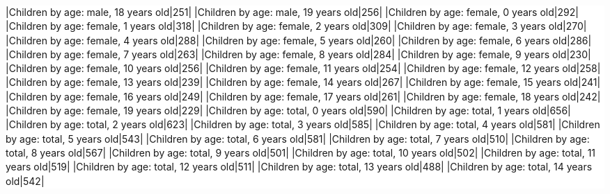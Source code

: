 |Children by age: male, 18 years old|251|
|Children by age: male, 19 years old|256|
|Children by age: female, 0 years old|292|
|Children by age: female, 1 years old|318|
|Children by age: female, 2 years old|309|
|Children by age: female, 3 years old|270|
|Children by age: female, 4 years old|288|
|Children by age: female, 5 years old|260|
|Children by age: female, 6 years old|286|
|Children by age: female, 7 years old|263|
|Children by age: female, 8 years old|284|
|Children by age: female, 9 years old|230|
|Children by age: female, 10 years old|256|
|Children by age: female, 11 years old|254|
|Children by age: female, 12 years old|258|
|Children by age: female, 13 years old|239|
|Children by age: female, 14 years old|267|
|Children by age: female, 15 years old|241|
|Children by age: female, 16 years old|249|
|Children by age: female, 17 years old|261|
|Children by age: female, 18 years old|242|
|Children by age: female, 19 years old|229|
|Children by age: total, 0 years old|590|
|Children by age: total, 1 years old|656|
|Children by age: total, 2 years old|623|
|Children by age: total, 3 years old|585|
|Children by age: total, 4 years old|581|
|Children by age: total, 5 years old|543|
|Children by age: total, 6 years old|581|
|Children by age: total, 7 years old|510|
|Children by age: total, 8 years old|567|
|Children by age: total, 9 years old|501|
|Children by age: total, 10 years old|502|
|Children by age: total, 11 years old|519|
|Children by age: total, 12 years old|511|
|Children by age: total, 13 years old|488|
|Children by age: total, 14 years old|542|